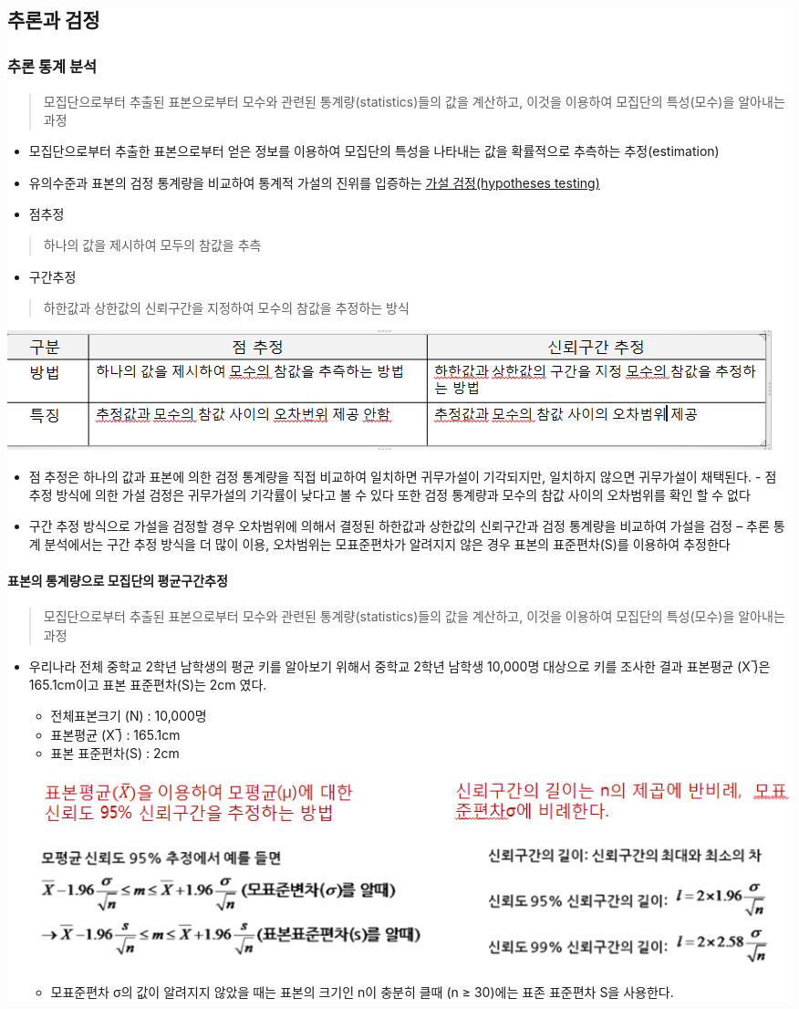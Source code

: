 ## 추론과 검정

### 추론 통계 분석

>  모집단으로부터 추출된 표본으로부터 모수와 관련된 통계량(statistics)들의 값을 계산하고, 이것을 이용하여 모집단의 특성(모수)을 알아내는 과정

- 모집단으로부터 추출한 표본으로부터 얻은 정보를 이용하여 모집단의 특성을 나타내는 값을 확률적으로 추측하는 추정(estimation)
- 유의수준과 표본의 검정 통계량을 비교하여 통계적 가설의 진위를 입증하는 <u>가설 검정(hypotheses testing)</u>



- 점추정   

> 하나의 값을 제시하여 모두의 참값을 추측

- 구간추정   

>  하한값과 상한값의 신뢰구간을 지정하여 모수의 참값을 추정하는 방식

![1568853364552](assets/1568853364552.png) 

- 점 추정은 하나의 값과 표본에 의한 검정 통계량을 직접 비교하여 일치하면 귀무가설이 기각되지만, 일치하지 않으면 귀무가설이 채택된다.  - 점 추정 방식에 의한 가설 검정은 귀무가설의 기각률이 낮다고 볼 수 있다 또한 검정 통계량과 모수의 참값 사이의 오차범위를 확인 할 수 없다

- 구간 추정 방식으로 가설을 검정할 경우 오차범위에 의해서 결정된 하한값과 상한값의 신뢰구간과 검정 통계량을 비교하여 가설을 검정 – 추론 통계 분석에서는 구간 추정 방식을 더 많이 이용, 오차범위는 모표준편차가 알려지지 않은 경우 표본의 표준편차(S)를 이용하여 추정한다



#### 표본의 통계량으로 모집단의 평균구간추정

>  모집단으로부터 추출된 표본으로부터 모수와 관련된 통계량(statistics)들의 값을 계산하고, 이것을 이용하여 모집단의 특성(모수)을 알아내는 과정



- 우리나라 전체 중학교 2학년 남학생의 평균 키를 알아보기 위해서 중학교 2학년 남학생 10,000명 대상으로 키를 조사한 결과  표본평균 (X ̅)은 165.1cm이고 표본 표준편차(S)는 2cm 였다.

  - 전체표본크기 (N) : 10,000명
  -  표본평균 (X ̅) : 165.1cm
  -  표본 표준편차(S) : 2cm

  ![1568853628496](assets/1568853628496.png)
  - 모표준편차 σ의 값이 알려지지 않았을 때는 표본의 크기인 n이 충분히 클때 (n ≥ 30)에는 표존 표준편차 S을 사용한다.
